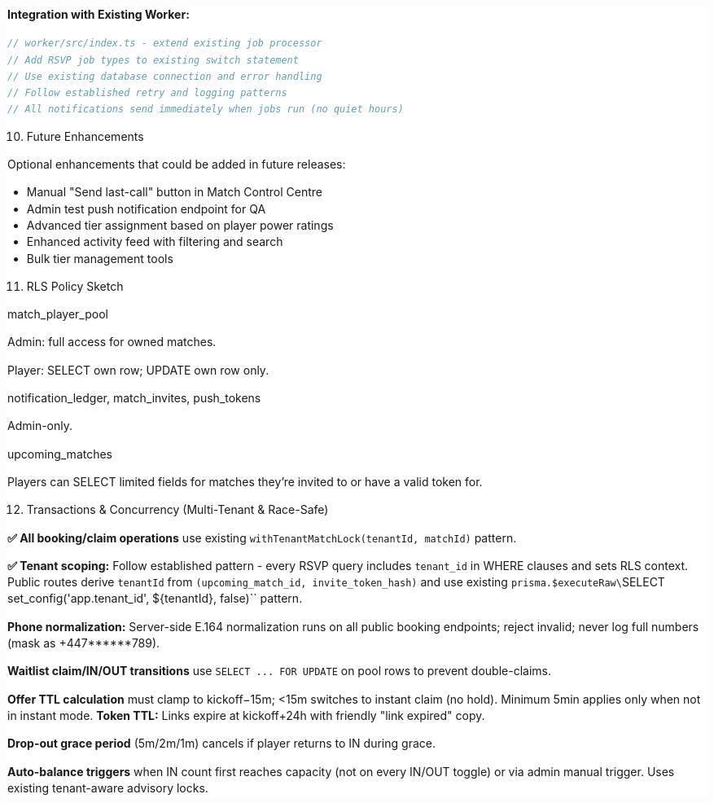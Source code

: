 ```typescript
```

**Integration with Existing Worker:**

```typescript
// worker/src/index.ts - extend existing job processor
// Add RSVP job types to existing switch statement
// Use existing database connection and error handling
// Follow established retry and logging patterns
// All notifications send immediately when jobs run (no quiet hours)
```

10) Future Enhancements

Optional enhancements that could be added in future releases:

- Manual "Send last-call" button in Match Control Centre
- Admin test push notification endpoint for QA
- Advanced tier assignment based on player power ratings
- Enhanced activity feed with filtering and search
- Bulk tier management tools

11) RLS Policy Sketch

match_player_pool

Admin: full access for owned matches.

Player: SELECT own row; UPDATE own row only.

notification_ledger, match_invites, push_tokens

Admin-only.

upcoming_matches

Players can SELECT limited fields for matches they’re invited to or have a valid token for.

12) Transactions & Concurrency (Multi-Tenant & Race-Safe)

**✅ All booking/claim operations** use existing `withTenantMatchLock(tenantId, matchId)` pattern.

**✅ Tenant scoping:** Follow established pattern - every RSVP query includes `tenant_id` in WHERE clauses and sets RLS context. Public routes derive `tenantId` from `(upcoming_match_id, invite_token_hash)` and use existing `prisma.$executeRaw\`SELECT set_config('app.tenant_id', ${tenantId}, false)\`` pattern.

**Phone normalization:** Server-side E.164 normalization runs on all public booking endpoints; reject invalid; never log full numbers (mask as +447******789).

**Waitlist claim/IN/OUT transitions** use `SELECT ... FOR UPDATE` on pool rows to prevent double-claims.

**Offer TTL calculation** must clamp to kickoff−15m; <15m switches to instant claim (no hold). Minimum 5min applies only when not in instant mode. **Token TTL:** Links expire at kickoff+24h with friendly "link expired" copy.

**Drop-out grace period** (5m/2m/1m) cancels if player returns to IN during grace.

**Auto-balance triggers** when IN count first reaches capacity (not on every IN/OUT toggle) or via admin manual trigger. Uses existing tenant-aware advisory locks.
